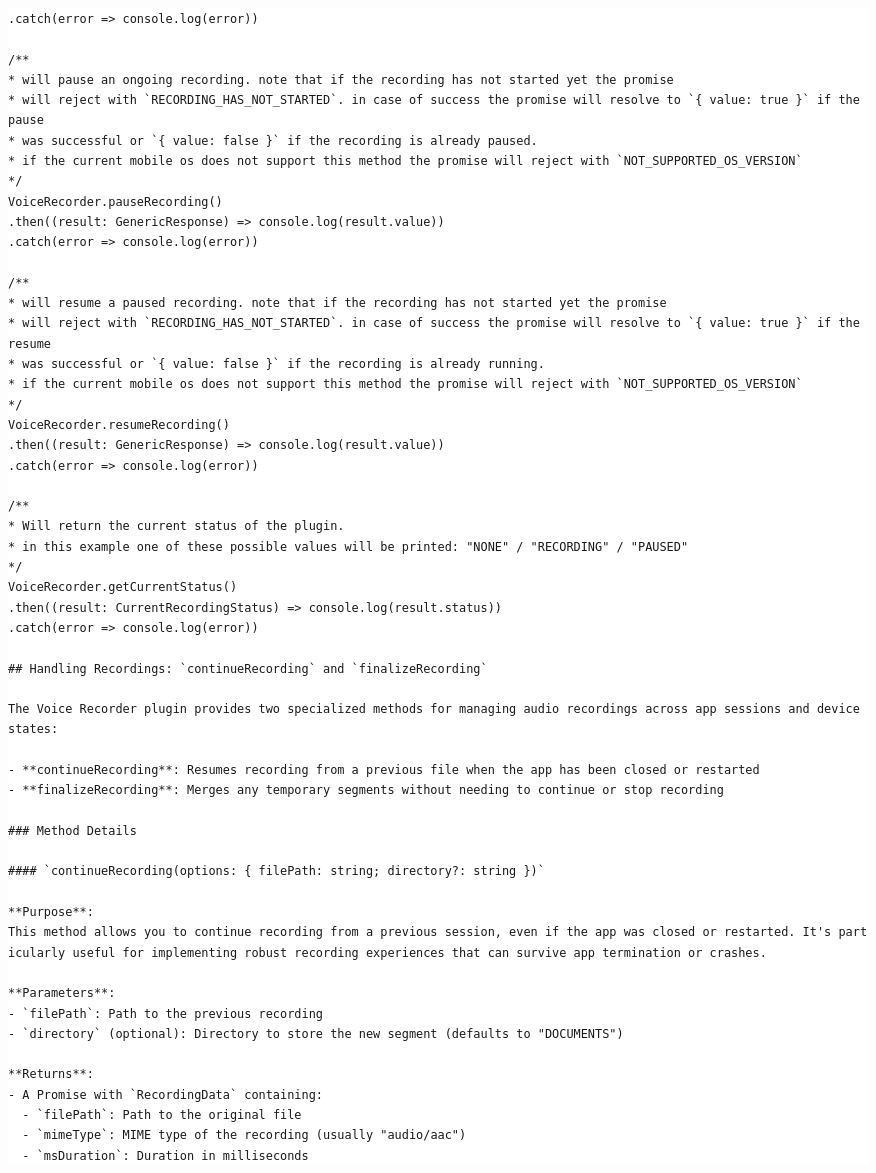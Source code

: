 ```
.catch(error => console.log(error))

/**
* will pause an ongoing recording. note that if the recording has not started yet the promise
* will reject with `RECORDING_HAS_NOT_STARTED`. in case of success the promise will resolve to `{ value: true }` if the pause
* was successful or `{ value: false }` if the recording is already paused.
* if the current mobile os does not support this method the promise will reject with `NOT_SUPPORTED_OS_VERSION`
*/
VoiceRecorder.pauseRecording()
.then((result: GenericResponse) => console.log(result.value))
.catch(error => console.log(error))

/**
* will resume a paused recording. note that if the recording has not started yet the promise
* will reject with `RECORDING_HAS_NOT_STARTED`. in case of success the promise will resolve to `{ value: true }` if the resume
* was successful or `{ value: false }` if the recording is already running.
* if the current mobile os does not support this method the promise will reject with `NOT_SUPPORTED_OS_VERSION`
*/
VoiceRecorder.resumeRecording()
.then((result: GenericResponse) => console.log(result.value))
.catch(error => console.log(error))

/**
* Will return the current status of the plugin.
* in this example one of these possible values will be printed: "NONE" / "RECORDING" / "PAUSED"
*/
VoiceRecorder.getCurrentStatus()
.then((result: CurrentRecordingStatus) => console.log(result.status))
.catch(error => console.log(error))

## Handling Recordings: `continueRecording` and `finalizeRecording`

The Voice Recorder plugin provides two specialized methods for managing audio recordings across app sessions and device states:

- **continueRecording**: Resumes recording from a previous file when the app has been closed or restarted
- **finalizeRecording**: Merges any temporary segments without needing to continue or stop recording

### Method Details

#### `continueRecording(options: { filePath: string; directory?: string })`

**Purpose**: 
This method allows you to continue recording from a previous session, even if the app was closed or restarted. It's particularly useful for implementing robust recording experiences that can survive app termination or crashes.

**Parameters**:
- `filePath`: Path to the previous recording
- `directory` (optional): Directory to store the new segment (defaults to "DOCUMENTS")

**Returns**: 
- A Promise with `RecordingData` containing:
  - `filePath`: Path to the original file
  - `mimeType`: MIME type of the recording (usually "audio/aac")
  - `msDuration`: Duration in milliseconds

```